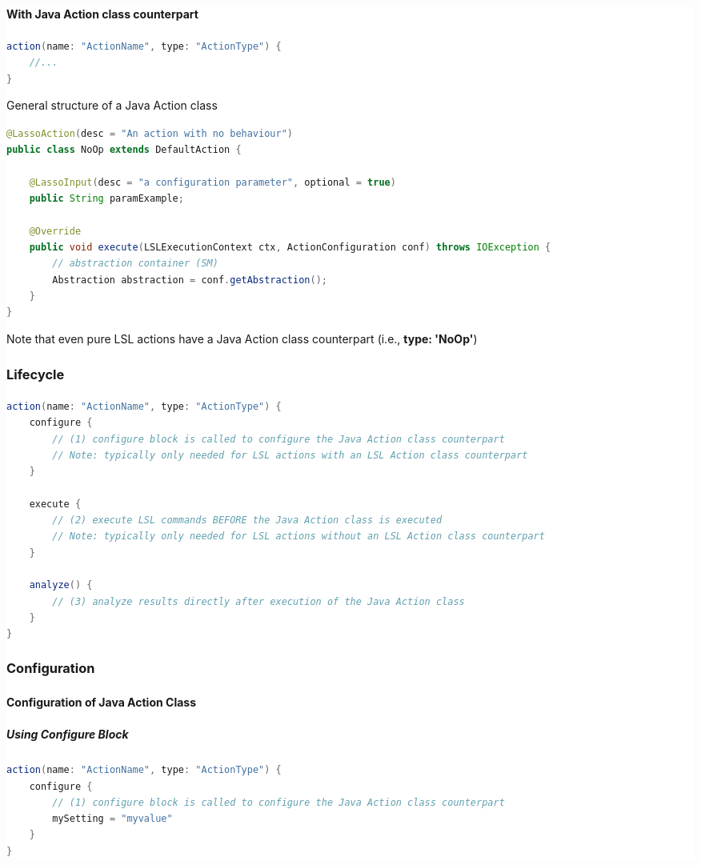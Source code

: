 #### With Java Action class counterpart

```groovy
action(name: "ActionName", type: "ActionType") {
    //...
}
```

General structure of a Java Action class

```java
@LassoAction(desc = "An action with no behaviour")
public class NoOp extends DefaultAction {

    @LassoInput(desc = "a configuration parameter", optional = true)
    public String paramExample;

    @Override
    public void execute(LSLExecutionContext ctx, ActionConfiguration conf) throws IOException {
        // abstraction container (SM)
        Abstraction abstraction = conf.getAbstraction();
    }
}
```

Note that even pure LSL actions have a Java Action class counterpart (i.e., __type: 'NoOp'__)

### Lifecycle

```groovy
action(name: "ActionName", type: "ActionType") {
    configure {
        // (1) configure block is called to configure the Java Action class counterpart
        // Note: typically only needed for LSL actions with an LSL Action class counterpart
    }
    
    execute {
        // (2) execute LSL commands BEFORE the Java Action class is executed
        // Note: typically only needed for LSL actions without an LSL Action class counterpart
    }

    analyze() {
        // (3) analyze results directly after execution of the Java Action class
    }
}
```

### Configuration

#### Configuration of Java Action Class

##### Using Configure Block

```groovy
action(name: "ActionName", type: "ActionType") {
    configure {
        // (1) configure block is called to configure the Java Action class counterpart
        mySetting = "myvalue"
    }
}
```
